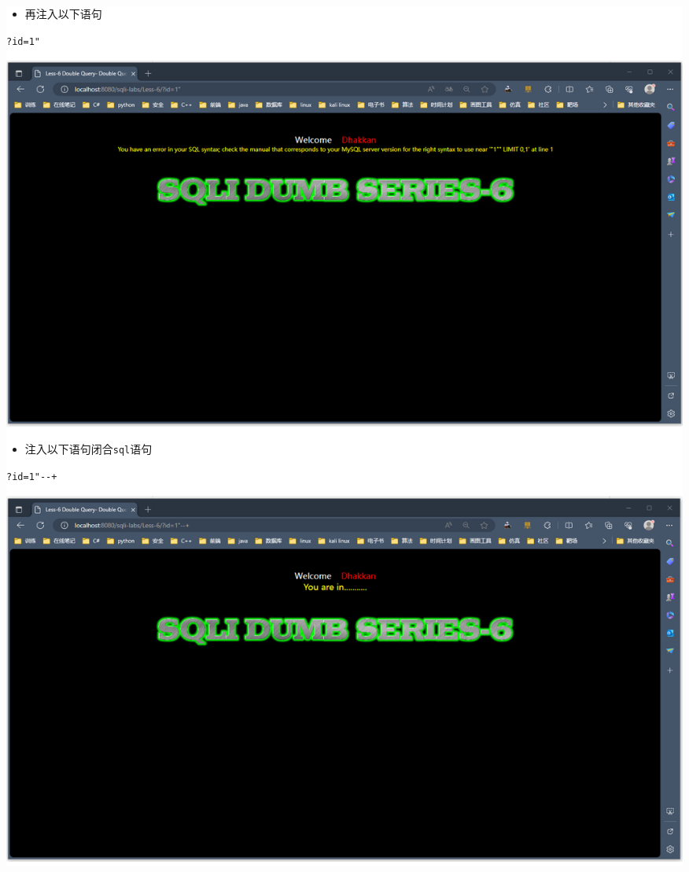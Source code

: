 

+ 再注入以下语句

~~~ shell
?id=1"
~~~

![Less-6_3](./img/Less-6_3.PNG)



+ 注入以下语句闭合<code>sql</code>语句

~~~ shell
?id=1"--+
~~~

![Less-6_4](./img/Less-6_4.PNG)
